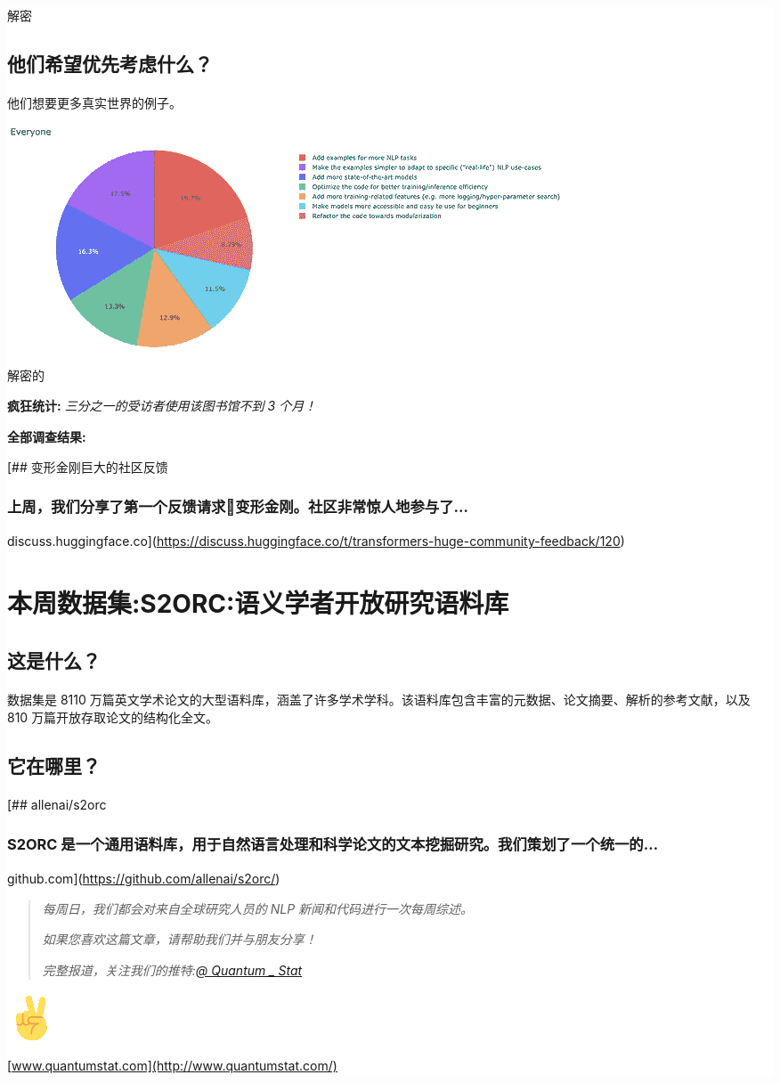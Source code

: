 解密

## 他们希望优先考虑什么？

他们想要更多真实世界的例子。

![](img/4df4a4197db7c5173a65a29bd58c89c2.png)

解密的

**疯狂统计:** *三分之一的受访者使用该图书馆不到 3 个月！*

**全部调查结果:**

[](https://discuss.huggingface.co/t/transformers-huge-community-feedback/120) [## 变形金刚巨大的社区反馈

### 上周，我们分享了第一个反馈请求🤗变形金刚。社区非常惊人地参与了…

discuss.huggingface.co](https://discuss.huggingface.co/t/transformers-huge-community-feedback/120) 

# 本周数据集:S2ORC:语义学者开放研究语料库

## 这是什么？

数据集是 8110 万篇英文学术论文的大型语料库，涵盖了许多学术学科。该语料库包含丰富的元数据、论文摘要、解析的参考文献，以及 810 万篇开放存取论文的结构化全文。

## 它在哪里？

[](https://github.com/allenai/s2orc/) [## allenai/s2orc

### S2ORC 是一个通用语料库，用于自然语言处理和科学论文的文本挖掘研究。我们策划了一个统一的…

github.com](https://github.com/allenai/s2orc/) 

> *每周日，我们都会对来自全球研究人员的 NLP 新闻和代码进行一次每周综述。*
> 
> *如果您喜欢这篇文章，请帮助我们并与朋友分享！*
> 
> *完整报道，关注我们的推特:*[*@ Quantum _ Stat*](http://twitter.com/Quantum_Stat)

![](img/18b0c27255bdafb565c093f0cd1ce644.png)

[www.quantumstat.com](http://www.quantumstat.com/)